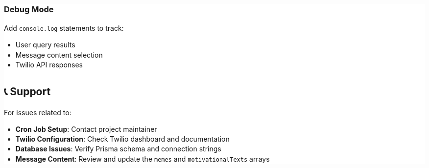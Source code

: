 ### Debug Mode
Add `console.log` statements to track:
- User query results
- Message content selection
- Twilio API responses

## 📞 Support

For issues related to:
- **Cron Job Setup**: Contact project maintainer
- **Twilio Configuration**: Check Twilio dashboard and documentation
- **Database Issues**: Verify Prisma schema and connection strings
- **Message Content**: Review and update the `memes` and `motivationalTexts` arrays
